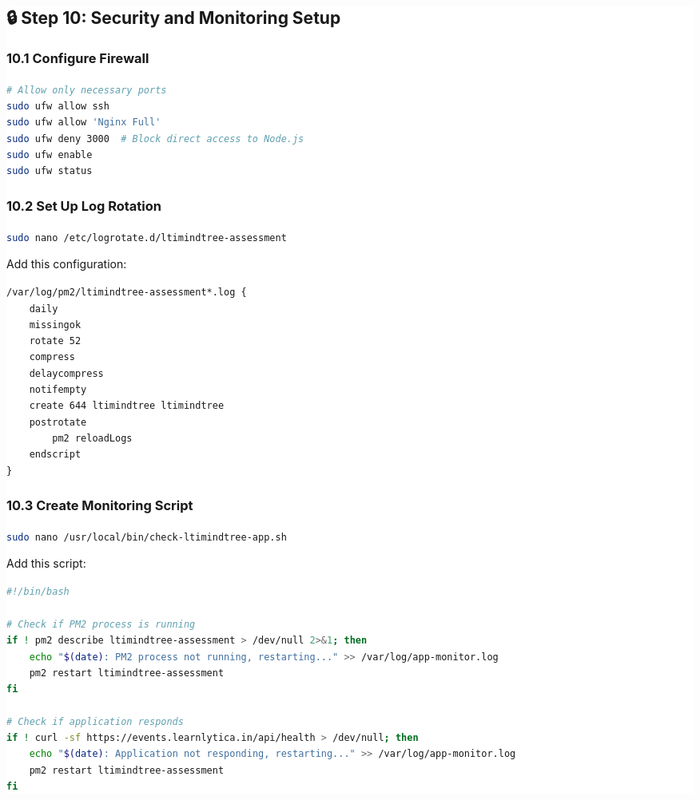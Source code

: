 
## 🔒 Step 10: Security and Monitoring Setup

### 10.1 Configure Firewall
```bash
# Allow only necessary ports
sudo ufw allow ssh
sudo ufw allow 'Nginx Full'
sudo ufw deny 3000  # Block direct access to Node.js
sudo ufw enable
sudo ufw status
```

### 10.2 Set Up Log Rotation
```bash
sudo nano /etc/logrotate.d/ltimindtree-assessment
```

Add this configuration:
```
/var/log/pm2/ltimindtree-assessment*.log {
    daily
    missingok
    rotate 52
    compress
    delaycompress
    notifempty
    create 644 ltimindtree ltimindtree
    postrotate
        pm2 reloadLogs
    endscript
}
```

### 10.3 Create Monitoring Script
```bash
sudo nano /usr/local/bin/check-ltimindtree-app.sh
```

Add this script:
```bash
#!/bin/bash

# Check if PM2 process is running
if ! pm2 describe ltimindtree-assessment > /dev/null 2>&1; then
    echo "$(date): PM2 process not running, restarting..." >> /var/log/app-monitor.log
    pm2 restart ltimindtree-assessment
fi

# Check if application responds
if ! curl -sf https://events.learnlytica.in/api/health > /dev/null; then
    echo "$(date): Application not responding, restarting..." >> /var/log/app-monitor.log
    pm2 restart ltimindtree-assessment
fi
```
